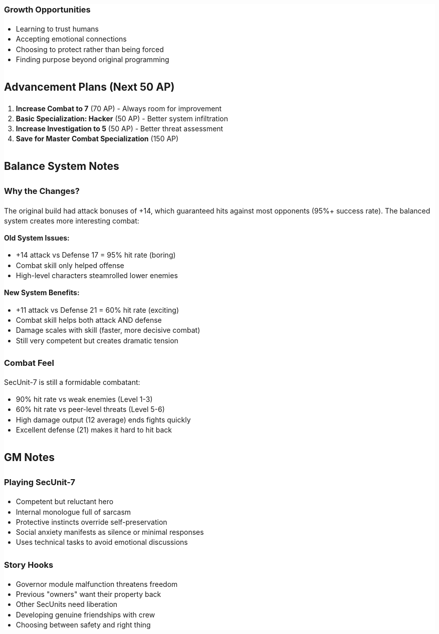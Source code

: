 ### Growth Opportunities
- Learning to trust humans
- Accepting emotional connections
- Choosing to protect rather than being forced
- Finding purpose beyond original programming

## Advancement Plans (Next 50 AP)

1. **Increase Combat to 7** (70 AP) - Always room for improvement
2. **Basic Specialization: Hacker** (50 AP) - Better system infiltration
3. **Increase Investigation to 5** (50 AP) - Better threat assessment
4. **Save for Master Combat Specialization** (150 AP)

## Balance System Notes

### Why the Changes?
The original build had attack bonuses of +14, which guaranteed hits against most opponents (95%+ success rate). The balanced system creates more interesting combat:

**Old System Issues:**
- +14 attack vs Defense 17 = 95% hit rate (boring)
- Combat skill only helped offense
- High-level characters steamrolled lower enemies

**New System Benefits:**
- +11 attack vs Defense 21 = 60% hit rate (exciting)
- Combat skill helps both attack AND defense
- Damage scales with skill (faster, more decisive combat)
- Still very competent but creates dramatic tension

### Combat Feel
SecUnit-7 is still a formidable combatant:
- 90% hit rate vs weak enemies (Level 1-3)
- 60% hit rate vs peer-level threats (Level 5-6)
- High damage output (12 average) ends fights quickly
- Excellent defense (21) makes it hard to hit back

## GM Notes

### Playing SecUnit-7
- Competent but reluctant hero
- Internal monologue full of sarcasm
- Protective instincts override self-preservation
- Social anxiety manifests as silence or minimal responses
- Uses technical tasks to avoid emotional discussions

### Story Hooks
- Governor module malfunction threatens freedom
- Previous "owners" want their property back
- Other SecUnits need liberation
- Developing genuine friendships with crew
- Choosing between safety and right thing
